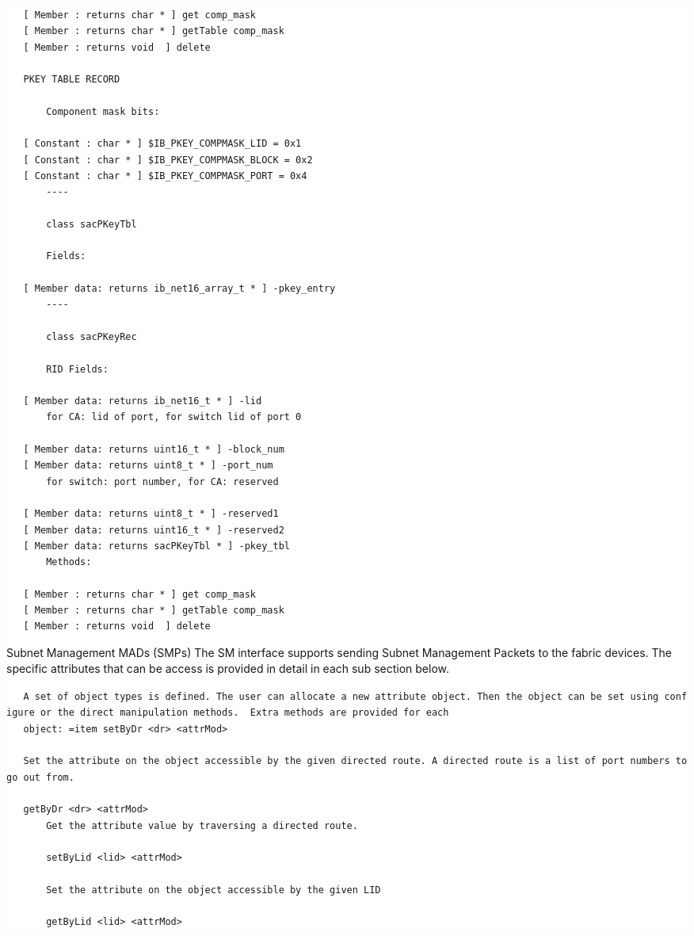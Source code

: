       [ Member : returns char * ] get comp_mask
       [ Member : returns char * ] getTable comp_mask
       [ Member : returns void  ] delete

       PKEY TABLE RECORD

           Component mask bits:

       [ Constant : char * ] $IB_PKEY_COMPMASK_LID = 0x1
       [ Constant : char * ] $IB_PKEY_COMPMASK_BLOCK = 0x2
       [ Constant : char * ] $IB_PKEY_COMPMASK_PORT = 0x4
           ----

           class sacPKeyTbl

           Fields:

       [ Member data: returns ib_net16_array_t * ] -pkey_entry
           ----

           class sacPKeyRec

           RID Fields:

       [ Member data: returns ib_net16_t * ] -lid
           for CA: lid of port, for switch lid of port 0

       [ Member data: returns uint16_t * ] -block_num
       [ Member data: returns uint8_t * ] -port_num
           for switch: port number, for CA: reserved

       [ Member data: returns uint8_t * ] -reserved1
       [ Member data: returns uint16_t * ] -reserved2
       [ Member data: returns sacPKeyTbl * ] -pkey_tbl
           Methods:

       [ Member : returns char * ] get comp_mask
       [ Member : returns char * ] getTable comp_mask
       [ Member : returns void  ] delete

Subnet Management MADs (SMPs)
       The SM interface supports sending Subnet Management Packets to the fabric devices. The specific attributes that can be access is provided in detail in each sub section below.

       A set of object types is defined. The user can allocate a new attribute object. Then the object can be set using configure or the direct manipulation methods.  Extra methods are provided for each
       object: =item setByDr <dr> <attrMod>

       Set the attribute on the object accessible by the given directed route. A directed route is a list of port numbers to go out from.

       getByDr <dr> <attrMod>
           Get the attribute value by traversing a directed route.

           setByLid <lid> <attrMod>

           Set the attribute on the object accessible by the given LID

           getByLid <lid> <attrMod>
